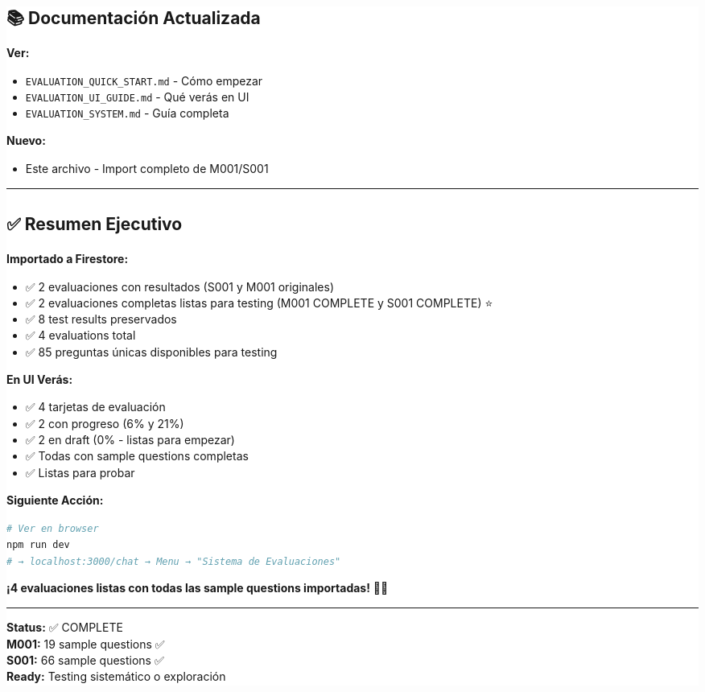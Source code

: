 
## 📚 Documentación Actualizada

**Ver:**
- `EVALUATION_QUICK_START.md` - Cómo empezar
- `EVALUATION_UI_GUIDE.md` - Qué verás en UI
- `EVALUATION_SYSTEM.md` - Guía completa

**Nuevo:**
- Este archivo - Import completo de M001/S001

---

## ✅ Resumen Ejecutivo

**Importado a Firestore:**
- ✅ 2 evaluaciones con resultados (S001 y M001 originales)
- ✅ 2 evaluaciones completas listas para testing (M001 COMPLETE y S001 COMPLETE) ⭐
- ✅ 8 test results preservados
- ✅ 4 evaluations total
- ✅ 85 preguntas únicas disponibles para testing

**En UI Verás:**
- ✅ 4 tarjetas de evaluación
- ✅ 2 con progreso (6% y 21%)
- ✅ 2 en draft (0% - listas para empezar)
- ✅ Todas con sample questions completas
- ✅ Listas para probar

**Siguiente Acción:**
```bash
# Ver en browser
npm run dev
# → localhost:3000/chat → Menu → "Sistema de Evaluaciones"
```

**¡4 evaluaciones listas con todas las sample questions importadas!** 🎯✅

---

**Status:** ✅ COMPLETE  
**M001:** 19 sample questions ✅  
**S001:** 66 sample questions ✅  
**Ready:** Testing sistemático o exploración


